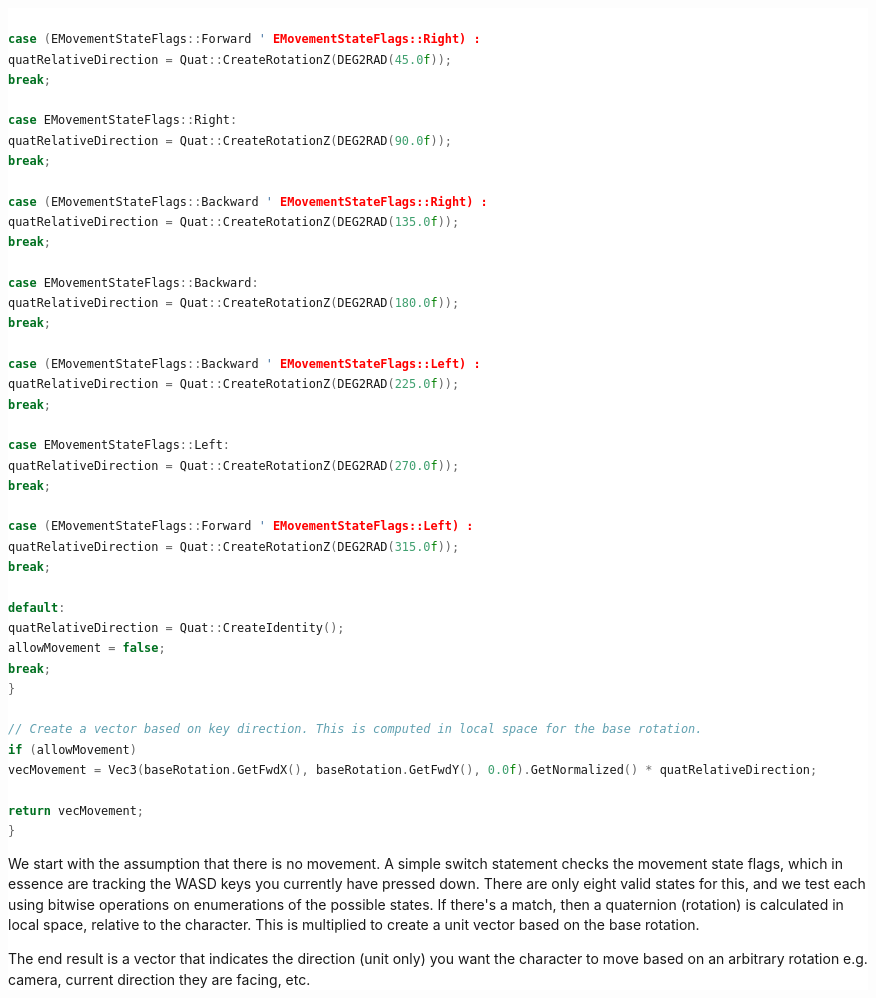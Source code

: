 ```cpp

case (EMovementStateFlags::Forward ' EMovementStateFlags::Right) :
quatRelativeDirection = Quat::CreateRotationZ(DEG2RAD(45.0f));
break;

case EMovementStateFlags::Right:
quatRelativeDirection = Quat::CreateRotationZ(DEG2RAD(90.0f));
break;

case (EMovementStateFlags::Backward ' EMovementStateFlags::Right) :
quatRelativeDirection = Quat::CreateRotationZ(DEG2RAD(135.0f));
break;

case EMovementStateFlags::Backward:
quatRelativeDirection = Quat::CreateRotationZ(DEG2RAD(180.0f));
break;

case (EMovementStateFlags::Backward ' EMovementStateFlags::Left) :
quatRelativeDirection = Quat::CreateRotationZ(DEG2RAD(225.0f));
break;

case EMovementStateFlags::Left:
quatRelativeDirection = Quat::CreateRotationZ(DEG2RAD(270.0f));
break;

case (EMovementStateFlags::Forward ' EMovementStateFlags::Left) :
quatRelativeDirection = Quat::CreateRotationZ(DEG2RAD(315.0f));
break;

default:
quatRelativeDirection = Quat::CreateIdentity();
allowMovement = false;
break;
}

// Create a vector based on key direction. This is computed in local space for the base rotation.
if (allowMovement)
vecMovement = Vec3(baseRotation.GetFwdX(), baseRotation.GetFwdY(), 0.0f).GetNormalized() * quatRelativeDirection;

return vecMovement;
}
```

We start with the assumption that there is no movement. A simple switch statement checks the movement state flags, which in essence are tracking the WASD keys you currently have pressed down. There are only eight valid states for this, and we test each using bitwise operations on enumerations of the possible states. If there's a match, then a quaternion (rotation) is calculated in local space, relative to the character. This is multiplied to create a unit vector based on the base rotation.

The end result is a vector that indicates the direction (unit only) you want the character to move based on an arbitrary rotation e.g. camera, current direction they are facing, etc.

